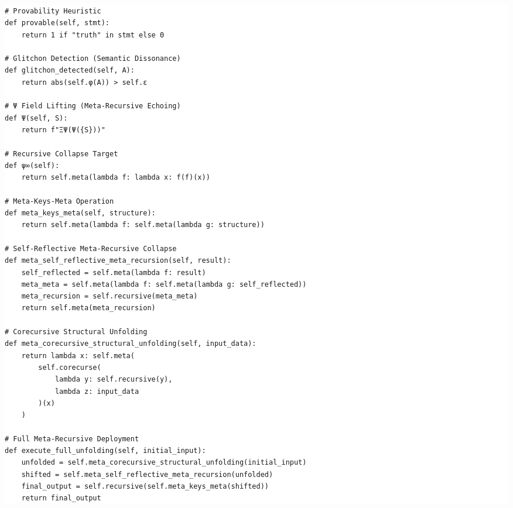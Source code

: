     # Provability Heuristic
    def provable(self, stmt):
        return 1 if "truth" in stmt else 0

    # Glitchon Detection (Semantic Dissonance)
    def glitchon_detected(self, A):
        return abs(self.φ(A)) > self.ε

    # Ψ Field Lifting (Meta-Recursive Echoing)
    def Ψ(self, S):
        return f"ΞΨ(Ψ({S}))"

    # Recursive Collapse Target
    def ψ∞(self):
        return self.meta(lambda f: lambda x: f(f)(x))

    # Meta-Keys-Meta Operation
    def meta_keys_meta(self, structure):
        return self.meta(lambda f: self.meta(lambda g: structure))

    # Self-Reflective Meta-Recursive Collapse
    def meta_self_reflective_meta_recursion(self, result):
        self_reflected = self.meta(lambda f: result)
        meta_meta = self.meta(lambda f: self.meta(lambda g: self_reflected))
        meta_recursion = self.recursive(meta_meta)
        return self.meta(meta_recursion)

    # Corecursive Structural Unfolding
    def meta_corecursive_structural_unfolding(self, input_data):
        return lambda x: self.meta(
            self.corecurse(
                lambda y: self.recursive(y),
                lambda z: input_data
            )(x)
        )

    # Full Meta-Recursive Deployment
    def execute_full_unfolding(self, initial_input):
        unfolded = self.meta_corecursive_structural_unfolding(initial_input)
        shifted = self.meta_self_reflective_meta_recursion(unfolded)
        final_output = self.recursive(self.meta_keys_meta(shifted))
        return final_output
